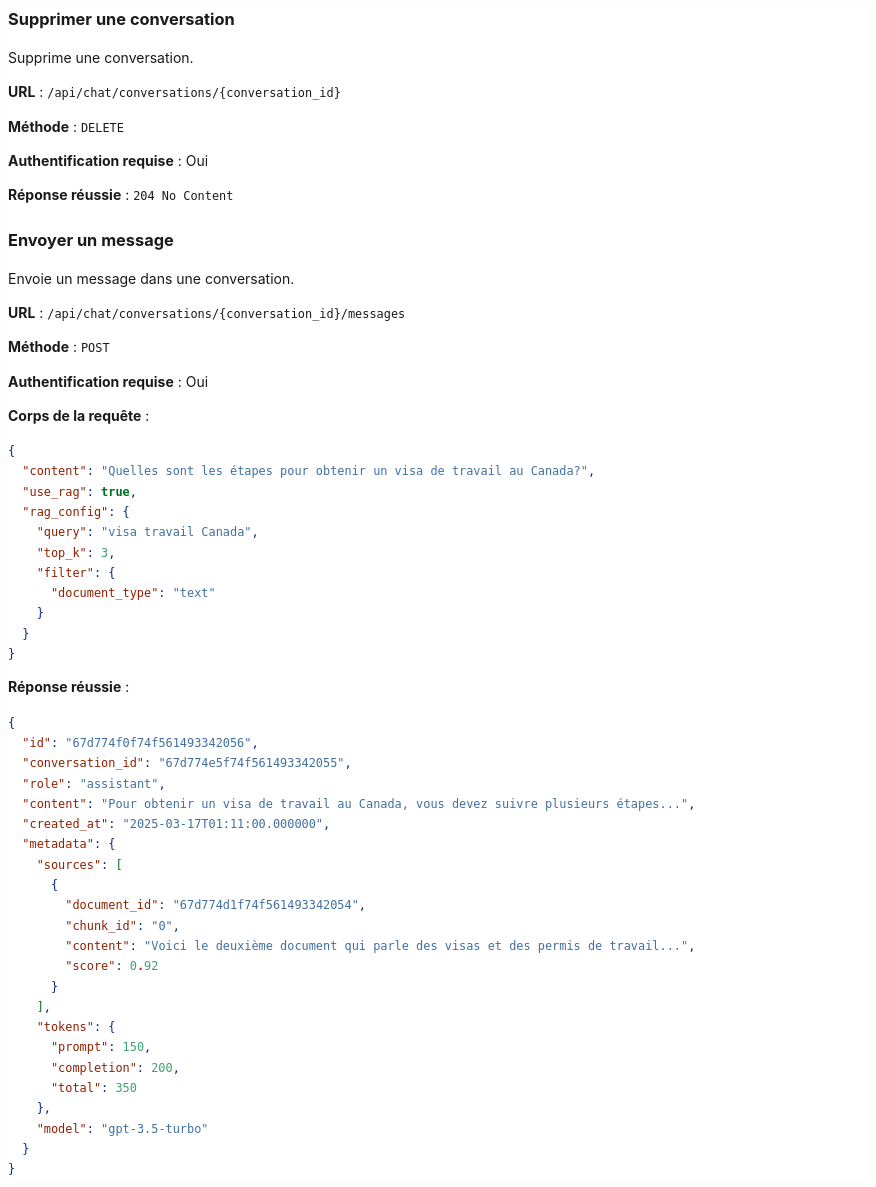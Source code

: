 ### Supprimer une conversation

Supprime une conversation.

**URL** : `/api/chat/conversations/{conversation_id}`

**Méthode** : `DELETE`

**Authentification requise** : Oui

**Réponse réussie** : `204 No Content`

### Envoyer un message

Envoie un message dans une conversation.

**URL** : `/api/chat/conversations/{conversation_id}/messages`

**Méthode** : `POST`

**Authentification requise** : Oui

**Corps de la requête** :
```json
{
  "content": "Quelles sont les étapes pour obtenir un visa de travail au Canada?",
  "use_rag": true,
  "rag_config": {
    "query": "visa travail Canada",
    "top_k": 3,
    "filter": {
      "document_type": "text"
    }
  }
}
```

**Réponse réussie** :
```json
{
  "id": "67d774f0f74f561493342056",
  "conversation_id": "67d774e5f74f561493342055",
  "role": "assistant",
  "content": "Pour obtenir un visa de travail au Canada, vous devez suivre plusieurs étapes...",
  "created_at": "2025-03-17T01:11:00.000000",
  "metadata": {
    "sources": [
      {
        "document_id": "67d774d1f74f561493342054",
        "chunk_id": "0",
        "content": "Voici le deuxième document qui parle des visas et des permis de travail...",
        "score": 0.92
      }
    ],
    "tokens": {
      "prompt": 150,
      "completion": 200,
      "total": 350
    },
    "model": "gpt-3.5-turbo"
  }
}
```
